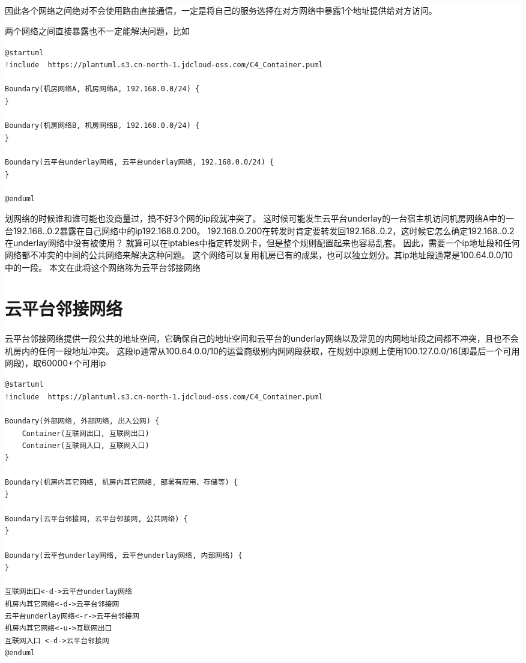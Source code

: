因此各个网络之间绝对不会使用路由直接通信，一定是将自己的服务选择在对方网络中暴露1个地址提供给对方访问。

两个网络之间直接暴露也不一定能解决问题，比如

```plantuml
@startuml
!include  https://plantuml.s3.cn-north-1.jdcloud-oss.com/C4_Container.puml

Boundary(机房网络A, 机房网络A, 192.168.0.0/24) {
}

Boundary(机房网络B, 机房网络B, 192.168.0.0/24) {
}

Boundary(云平台underlay网络, 云平台underlay网络, 192.168.0.0/24) {
}

@enduml
```

划网络的时候谁和谁可能也没商量过，搞不好3个网的ip段就冲突了。
这时候可能发生云平台underlay的一台宿主机访问机房网络A中的一台192.168..0.2暴露在自己网络中的ip192.168.0.200。
192.168.0.200在转发时肯定要转发回192.168..0.2，这时候它怎么确定192.168..0.2在underlay网络中没有被使用？
就算可以在iptables中指定转发网卡，但是整个规则配置起来也容易乱套。
因此，需要一个ip地址段和任何网络都不冲突的中间的公共网络来解决这种问题。
这个网络可以复用机房已有的成果，也可以独立划分。其ip地址段通常是100.64.0.0/10中的一段。
本文在此将这个网络称为云平台邻接网络

# 云平台邻接网络

云平台邻接网络提供一段公共的地址空间，它确保自己的地址空间和云平台的underlay网络以及常见的内网地址段之间都不冲突，且也不会机房内的任何一段地址冲突。
这段ip通常从100.64.0.0/10的运营商级别内网网段获取，在规划中原则上使用100.127.0.0/16(即最后一个可用网段)，取60000+个可用ip

```plantuml
@startuml
!include  https://plantuml.s3.cn-north-1.jdcloud-oss.com/C4_Container.puml

Boundary(外部网络, 外部网络, 出入公网) {
    Container(互联网出口, 互联网出口)
    Container(互联网入口, 互联网入口)
}

Boundary(机房内其它网络, 机房内其它网络, 部署有应用、存储等) {
}

Boundary(云平台邻接网, 云平台邻接网, 公共网络) {
}

Boundary(云平台underlay网络, 云平台underlay网络, 内部网络) {
}

互联网出口<-d->云平台underlay网络
机房内其它网络<-d->云平台邻接网
云平台underlay网络<-r->云平台邻接网
机房内其它网络<-u->互联网出口
互联网入口 <-d->云平台邻接网
@enduml
```
